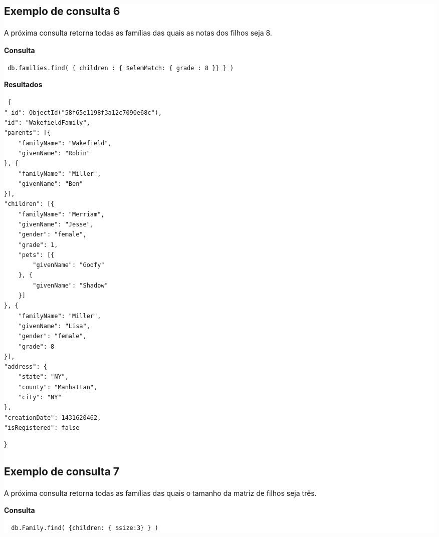 
## <a id="examplequery6"></a>Exemplo de consulta 6

A próxima consulta retorna todas as famílias das quais as notas dos filhos seja 8.

**Consulta**
  
     db.families.find( { children : { $elemMatch: { grade : 8 }} } )

**Resultados**

     {
    "_id": ObjectId("58f65e1198f3a12c7090e68c"),
    "id": "WakefieldFamily",
    "parents": [{
        "familyName": "Wakefield",
        "givenName": "Robin"
    }, {
        "familyName": "Miller",
        "givenName": "Ben"
    }],
    "children": [{
        "familyName": "Merriam",
        "givenName": "Jesse",
        "gender": "female",
        "grade": 1,
        "pets": [{
            "givenName": "Goofy"
        }, {
            "givenName": "Shadow"
        }]
    }, {
        "familyName": "Miller",
        "givenName": "Lisa",
        "gender": "female",
        "grade": 8
    }],
    "address": {
        "state": "NY",
        "county": "Manhattan",
        "city": "NY"
    },
    "creationDate": 1431620462,
    "isRegistered": false
}

## <a id="examplequery7"></a>Exemplo de consulta 7

A próxima consulta retorna todas as famílias das quais o tamanho da matriz de filhos seja três.

**Consulta**
  
      db.Family.find( {children: { $size:3} } )
